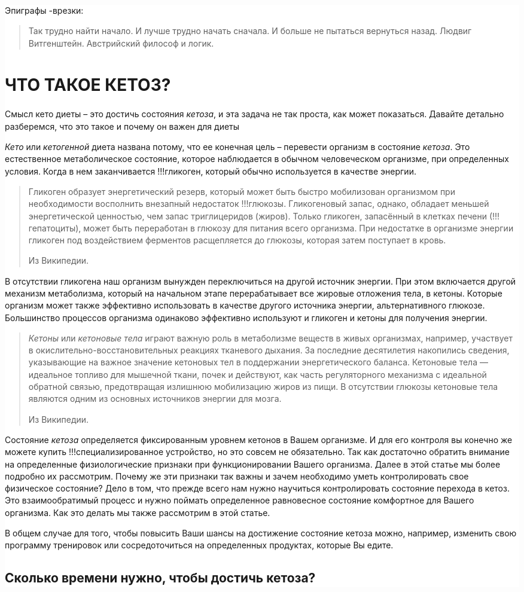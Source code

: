 Эпиграфы -врезки:

> Так трудно найти начало. И лучше трудно начать сначала. И больше не пытаться вернуться назад.
> Людвиг Витгенштейн. Австрийский философ и логик.

# ЧТО ТАКОЕ КЕТОЗ?

Смысл кето диеты – это достичь состояния *кетоза*, и эта задача не так проста, как может показаться. Давайте детально разберемся, что это такое и почему он важен для диеты



*Кето* или *кетогенной* диета названа потому, что ее конечная цель – перевести организм в состояние *кетоза*. Это естественное метаболическое состояние, которое наблюдается в обычном человеческом организме, при определенных условия. Когда в нем заканчивается !!!гликоген, который обычно используется в качестве энергии.

> Гликоген образует энергетический резерв, который может быть быстро мобилизован организмом при необходимости восполнить внезапный недостаток !!!глюкозы. Гликогеновый запас, однако, обладает меньшей энергетической ценностью, чем запас триглицеридов (жиров). Только гликоген, запасённый в клетках печени (!!!гепатоциты), может быть переработан в глюкозу для питания всего организма. При недостатке в организме энергии гликоген под воздействием ферментов расщепляется до глюкозы, которая затем поступает в кровь. 
>
> Из Википедии.  

В отсутствии гликогена наш организм вынужден переключиться на другой источник энергии. При этом включается другой механизм метаболизма, который на начальном этапе перерабатывает все жировые отложения тела, в кетоны. Которые организм может также эффективно использовать в качестве другого источника энергии, альтернативного глюкозе. Большинство процессов организма одинаково эффективно используют и гликоген и кетоны для получения энергии.

> *Кетоны* или *кетоновые тела* играют важную роль в метаболизме веществ в живых организмах, например, участвует в окислительно-восстановительных реакциях тканевого дыхания. За последние десятилетия накопились сведения, указывающие на важное значение кетоновых тел в поддержании энергетического баланса. Кетоновые тела — идеальное топливо для мышечной ткани, почек и действуют, как часть регуляторного механизма с идеальной обратной связью, предотвращая излишнюю мобилизацию жиров из пищи. В отсутствии глюкозы кетоновые тела являются одним из основных источников энергии для мозга. 
>
> Из Википедии.  

Состояние *кетоза* определяется фиксированным уровнем кетонов в Вашем организме. И для его контроля вы конечно же можете купить !!!специализированное устройство, но это совсем не обязательно. Так как достаточно обратить внимание на определенные физиологические признаки при функционировании Вашего организма. Далее в этой статье мы более подробно их рассмотрим.
Почему же эти признаки так важны и зачем необходимо уметь контролировать свое физическое состояние? Дело в том, что прежде всего нам нужно научиться контролировать состояние перехода в кетоз. Это взаимообратимый процесс и нужно поймать определенное равновесное состояние комфортное для Вашего организма. Как это делать мы также рассмотрим в этой статье. 

В общем случае для того, чтобы повысить Ваши шансы на достижение состояние кетоза можно, например, изменить свою программу тренировок или сосредоточиться на определенных продуктах, которые Вы едите. 



## Сколько времени нужно, чтобы достичь кетоза?
